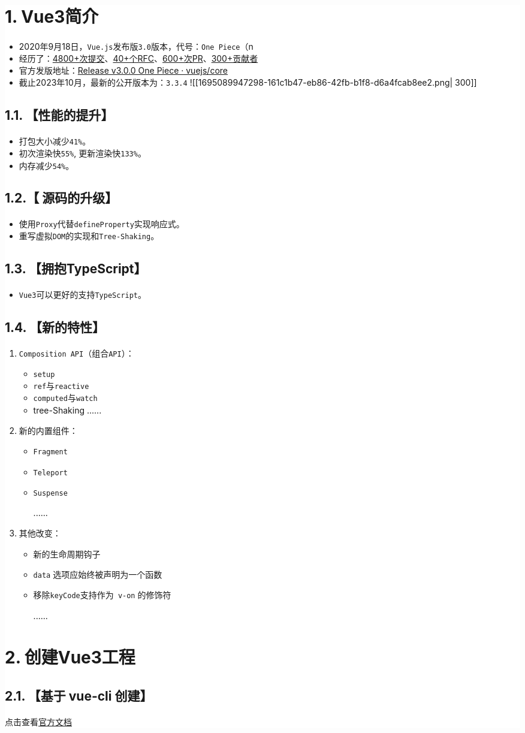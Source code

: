 # 1. Vue3简介
- 2020年9月18日，`Vue.js`发布版`3.0`版本，代号：`One Piece`（n
- 经历了：[4800+次提交](https://github.com/vuejs/core/commits/main)、[40+个RFC](https://github.com/vuejs/rfcs/tree/master/active-rfcs)、[600+次PR](https://github.com/vuejs/vue-next/pulls?q=is%3Apr+is%3Amerged+-author%3Aapp%2Fdependabot-preview+)、[300+贡献者](https://github.com/vuejs/core/graphs/contributors)
- 官方发版地址：[Release v3.0.0 One Piece · vuejs/core](https://github.com/vuejs/core/releases/tag/v3.0.0)
- 截止2023年10月，最新的公开版本为：`3.3.4`
![[1695089947298-161c1b47-eb86-42fb-b1f8-d6a4fcab8ee2.png| 300]]
## 1.1. 【性能的提升】

- 打包大小减少`41%`。
- 初次渲染快`55%`, 更新渲染快`133%`。
- 内存减少`54%`。
## 1.2.【 源码的升级】

- 使用`Proxy`代替`defineProperty`实现响应式。
- 重写虚拟`DOM`的实现和`Tree-Shaking`。
## 1.3. 【拥抱TypeScript】

- `Vue3`可以更好的支持`TypeScript`。
## 1.4. 【新的特性】

1. `Composition API`（组合`API`）：
   - `setup`
   - `ref`与`reactive`
   - `computed`与`watch`
   - tree-Shaking
     ......
   
2. 新的内置组件：
   - `Fragment`
   - `Teleport`
   - `Suspense`

     ......

3. 其他改变：
   - 新的生命周期钩子
   - `data` 选项应始终被声明为一个函数
   - 移除`keyCode`支持作为` v-on` 的修饰符

     ......
# 2. 创建Vue3工程

## 2.1. 【基于 vue-cli 创建】
点击查看[官方文档](https://cli.vuejs.org/zh/guide/creating-a-project.html#vue-create)

